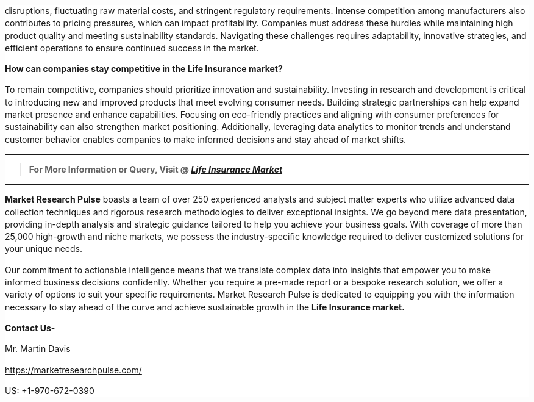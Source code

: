 disruptions, fluctuating raw material costs, and stringent regulatory requirements. Intense competition among manufacturers also contributes to pricing pressures, which can impact profitability. Companies must address these hurdles while maintaining high product quality and meeting sustainability standards. Navigating these challenges requires adaptability, innovative strategies, and efficient operations to ensure continued success in the market.</p><p><strong>How can companies stay competitive in the Life Insurance market?</strong></p><p>To remain competitive, companies should prioritize innovation and sustainability. Investing in research and development is critical to introducing new and improved products that meet evolving consumer needs. Building strategic partnerships can help expand market presence and enhance capabilities. Focusing on eco-friendly practices and aligning with consumer preferences for sustainability can also strengthen market positioning. Additionally, leveraging data analytics to monitor trends and understand customer behavior enables companies to make informed decisions and stay ahead of market shifts.</p><hr /><blockquote><p><strong>For More Information or Query, Visit @&nbsp;<em><a href="https://marketresearchpulse.com/report/88799/life-insurance-market?utm_source=Linkedin&utm_medium=025">Life Insurance Market</a></em></strong></p></blockquote><hr /><p><strong>Market Research Pulse</strong> boasts a team of over 250 experienced analysts and subject matter experts who utilize advanced data collection techniques and rigorous research methodologies to deliver exceptional insights. We go beyond mere data presentation, providing in-depth analysis and strategic guidance tailored to help you achieve your business goals. With coverage of more than 25,000 high-growth and niche markets, we possess the industry-specific knowledge required to deliver customized solutions for your unique needs.</p><p>Our commitment to actionable intelligence means that we translate complex data into insights that empower you to make informed business decisions confidently. Whether you require a pre-made report or a bespoke research solution, we offer a variety of options to suit your specific requirements. Market Research Pulse is dedicated to equipping you with the information necessary to stay ahead of the curve and achieve sustainable growth in the <strong>Life Insurance market.</strong></p><p><strong>Contact Us-</strong></p><p>Mr. Martin Davis</p><p>https://marketresearchpulse.com/</p><p>US: +1-970-672-0390</p>